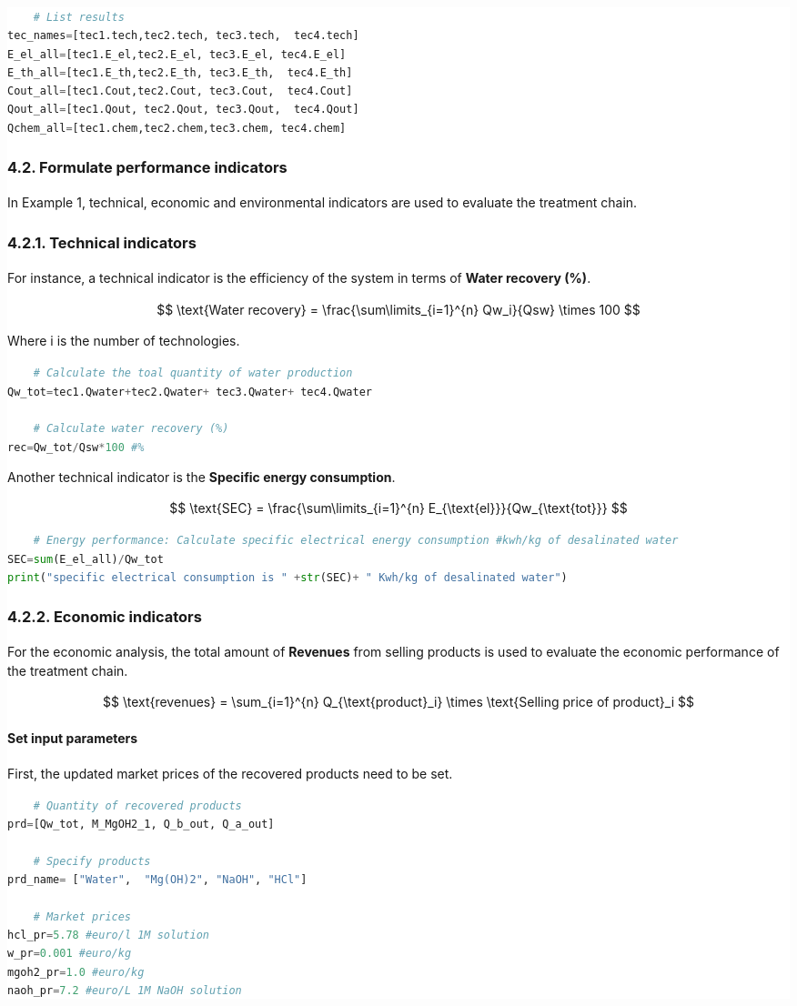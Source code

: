 ```python
    # List results 
tec_names=[tec1.tech,tec2.tech, tec3.tech,  tec4.tech]
E_el_all=[tec1.E_el,tec2.E_el, tec3.E_el, tec4.E_el]
E_th_all=[tec1.E_th,tec2.E_th, tec3.E_th,  tec4.E_th]
Cout_all=[tec1.Cout,tec2.Cout, tec3.Cout,  tec4.Cout]
Qout_all=[tec1.Qout, tec2.Qout, tec3.Qout,  tec4.Qout]
Qchem_all=[tec1.chem,tec2.chem,tec3.chem, tec4.chem]
```
### 4.2. Formulate performance indicators
In Example 1, technical, economic and environmental indicators are used to evaluate the treatment chain. 
### 4.2.1. Technical indicators 
For instance, a technical indicator is the efficiency of the system in terms of **Water recovery (%)**. 

$$
\text{Water recovery} = \frac{\sum\limits_{i=1}^{n} Qw_i}{Qsw} \times 100
$$  


Where i is the number of technologies. 
```python
    # Calculate the toal quantity of water production 
Qw_tot=tec1.Qwater+tec2.Qwater+ tec3.Qwater+ tec4.Qwater

    # Calculate water recovery (%)
rec=Qw_tot/Qsw*100 #%
```
Another technical indicator is the **Specific energy consumption**.  

$$
\text{SEC} = \frac{\sum\limits_{i=1}^{n} E_{\text{el}}}{Qw_{\text{tot}}}
$$

```python
    # Energy performance: Calculate specific electrical energy consumption #kwh/kg of desalinated water 
SEC=sum(E_el_all)/Qw_tot
print("specific electrical consumption is " +str(SEC)+ " Kwh/kg of desalinated water")
```

### 4.2.2. Economic indicators 
For the economic analysis, the total amount of **Revenues** from selling products is used to evaluate the economic performance of the treatment chain. 

$$
\text{revenues} = \sum_{i=1}^{n} Q_{\text{product}_i} \times \text{Selling price of product}_i
$$

#### Set input parameters
First, the updated market prices of the recovered products need to be set. 

```python
    # Quantity of recovered products
prd=[Qw_tot, M_MgOH2_1, Q_b_out, Q_a_out]

    # Specify products 
prd_name= ["Water",  "Mg(OH)2", "NaOH", "HCl"]

    # Market prices
hcl_pr=5.78 #euro/l 1M solution 
w_pr=0.001 #euro/kg
mgoh2_pr=1.0 #euro/kg
naoh_pr=7.2 #euro/L 1M NaOH solution  
```
